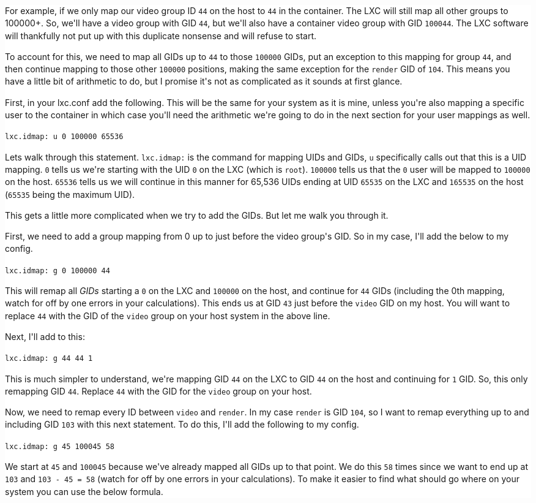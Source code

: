 For example, if we only map our video group ID `44` on the host to `44` in the container. The LXC will still map all other groups to 100000+. So, we'll have a video group with GID `44`, but we'll also have a container video group with GID `100044`. The LXC software will thankfully not put up with this duplicate nonsense and will refuse to start.

To account for this, we need to map all GIDs up to `44` to those `100000` GIDs, put an exception to this mapping for group `44`, and then continue mapping to those other `100000` positions, making the same exception for the `render` GID of `104`. This means you have a little bit of arithmetic to do, but I promise it's not as complicated as it sounds at first glance.

First, in your lxc.conf add the following. This will be the same for your system as it is mine, unless you're also mapping a specific user to the container in which case you'll need the arithmetic we're going to do in the next section for your user mappings as well.

```
lxc.idmap: u 0 100000 65536
```

Lets walk through this statement. `lxc.idmap:` is the command for mapping UIDs and GIDs, `u` specifically calls out that this is a UID mapping. `0` tells us we're starting with the UID `0` on the LXC (which is `root`). `100000` tells us that the `0` user will be mapped to `100000` on the host. `65536` tells us we will continue in this manner for 65,536 UIDs ending at UID `65535` on the LXC and `165535` on the host (`65535` being the maximum UID).

This gets a little more complicated when we try to add the GIDs. But let me walk you through it. 

First, we need to add a group mapping from 0 up to just before the video group's GID. So in my case, I'll add the below to my config.

```
lxc.idmap: g 0 100000 44
```

This will remap all *GIDs* starting a `0` on the LXC and `100000` on the host, and continue for `44` GIDs (including the 0th mapping, watch for off by one errors in your calculations). This ends us at GID `43` just before the `video` GID on my host. You will want to replace `44` with the GID of the `video` group on your host system in the above line.

Next, I'll add to this:

```
lxc.idmap: g 44 44 1
```

This is much simpler to understand, we're mapping GID `44` on the LXC to GID `44` on the host and continuing for `1` GID. So, this only remapping GID `44`. Replace `44` with the GID for the `video` group on your host.

Now, we need to remap every ID between `video` and `render`. In my case `render` is GID `104`, so I want to remap everything up to and including GID `103` with this next statement. To do this, I'll add the following to my config.

```
lxc.idmap: g 45 100045 58
```

We start at `45` and `100045` because we've already mapped all GIDs up to that point. We do this `58` times since we want to end up at `103` and `103 - 45 = 58` (watch for off by one errors in your calculations). To make it easier to find what should go where on your system you can use the below formula.
